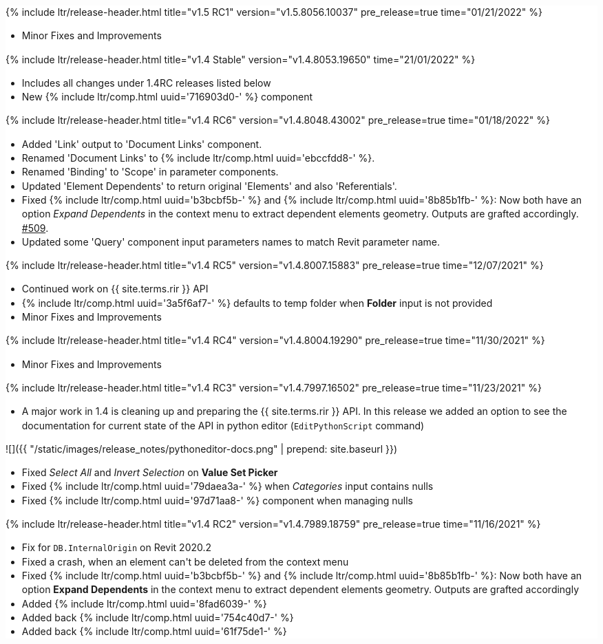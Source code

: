 {% include ltr/release-header.html title="v1.5 RC1" version="v1.5.8056.10037" pre_release=true time="01/21/2022" %}

- Minor Fixes and Improvements

{% include ltr/release-header.html title="v1.4 Stable" version="v1.4.8053.19650" time="21/01/2022" %}

- Includes all changes under 1.4RC releases listed below
- New {% include ltr/comp.html uuid='716903d0-' %} component

{% include ltr/release-header.html title="v1.4 RC6" version="v1.4.8048.43002" pre_release=true time="01/18/2022" %}

- Added 'Link' output to 'Document Links' component.
- Renamed 'Document Links' to {% include ltr/comp.html uuid='ebccfdd8-' %}.
- Renamed 'Binding' to 'Scope' in parameter components.
- Updated 'Element Dependents' to return original 'Elements' and also 'Referentials'.
- Fixed {% include ltr/comp.html uuid='b3bcbf5b-' %} and {% include ltr/comp.html uuid='8b85b1fb-' %}: Now both have an option _Expand Dependents_ in the context menu to extract dependent elements geometry. Outputs are grafted accordingly.
  [#509](https://github.com/mcneel/rhino.inside-revit/issues/509).
- Updated some 'Query' component input parameters names to match Revit parameter name.

{% include ltr/release-header.html title="v1.4 RC5" version="v1.4.8007.15883" pre_release=true time="12/07/2021" %}

- Continued work on {{ site.terms.rir }} API
- {% include ltr/comp.html uuid='3a5f6af7-' %} defaults to temp folder when **Folder** input is not provided
- Minor Fixes and Improvements

{% include ltr/release-header.html title="v1.4 RC4" version="v1.4.8004.19290" pre_release=true time="11/30/2021" %}

- Minor Fixes and Improvements

{% include ltr/release-header.html title="v1.4 RC3" version="v1.4.7997.16502" pre_release=true time="11/23/2021" %}

- A major work in 1.4 is cleaning up and preparing the {{ site.terms.rir }} API. In this release we added an option to see the documentation for current state of the API in python editor (`EditPythonScript` command)

![]({{ "/static/images/release_notes/pythoneditor-docs.png" | prepend: site.baseurl }})

- Fixed _Select All_ and _Invert Selection_ on **Value Set Picker**
- Fixed {% include ltr/comp.html uuid='79daea3a-' %} when _Categories_ input contains nulls
- Fixed {% include ltr/comp.html uuid='97d71aa8-' %} component when managing nulls

{% include ltr/release-header.html title="v1.4 RC2" version="v1.4.7989.18759" pre_release=true time="11/16/2021" %}

- Fix for `DB.InternalOrigin` on Revit 2020.2
- Fixed a crash, when an element can't be deleted from the context menu
- Fixed {% include ltr/comp.html uuid='b3bcbf5b-' %} and {% include ltr/comp.html uuid='8b85b1fb-' %}: Now both have an option **Expand Dependents** in the context menu to extract dependent elements geometry. Outputs are grafted accordingly
- Added {% include ltr/comp.html uuid='8fad6039-' %}
- Added back {% include ltr/comp.html uuid='754c40d7-' %}
- Added back {% include ltr/comp.html uuid='61f75de1-' %}
